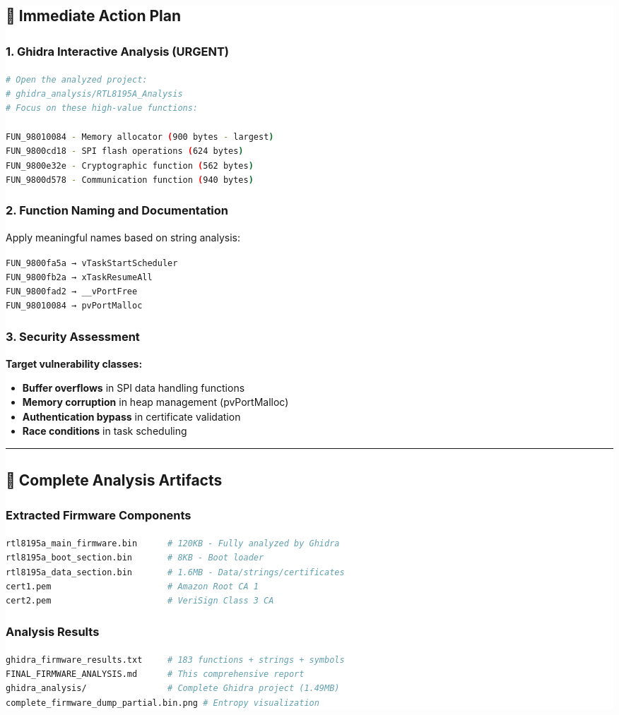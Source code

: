 
## 🚀 **Immediate Action Plan**

### **1. Ghidra Interactive Analysis (URGENT)**
```bash
# Open the analyzed project:
# ghidra_analysis/RTL8195A_Analysis
# Focus on these high-value functions:

FUN_98010084 - Memory allocator (900 bytes - largest)
FUN_9800cd18 - SPI flash operations (624 bytes)  
FUN_9800e32e - Cryptographic function (562 bytes)
FUN_9800d578 - Communication function (940 bytes)
```

### **2. Function Naming and Documentation**
Apply meaningful names based on string analysis:
```
FUN_9800fa5a → vTaskStartScheduler
FUN_9800fb2a → xTaskResumeAll  
FUN_9800fad2 → __vPortFree
FUN_98010084 → pvPortMalloc
```

### **3. Security Assessment**
**Target vulnerability classes:**
- **Buffer overflows** in SPI data handling functions
- **Memory corruption** in heap management (pvPortMalloc)
- **Authentication bypass** in certificate validation
- **Race conditions** in task scheduling

---

## 📁 **Complete Analysis Artifacts**

### **Extracted Firmware Components**
```bash
rtl8195a_main_firmware.bin      # 120KB - Fully analyzed by Ghidra
rtl8195a_boot_section.bin       # 8KB - Boot loader  
rtl8195a_data_section.bin       # 1.6MB - Data/strings/certificates
cert1.pem                       # Amazon Root CA 1
cert2.pem                       # VeriSign Class 3 CA
```

### **Analysis Results**
```bash
ghidra_firmware_results.txt     # 183 functions + strings + symbols
FINAL_FIRMWARE_ANALYSIS.md      # This comprehensive report
ghidra_analysis/                # Complete Ghidra project (1.49MB)
complete_firmware_dump_partial.bin.png # Entropy visualization
```
